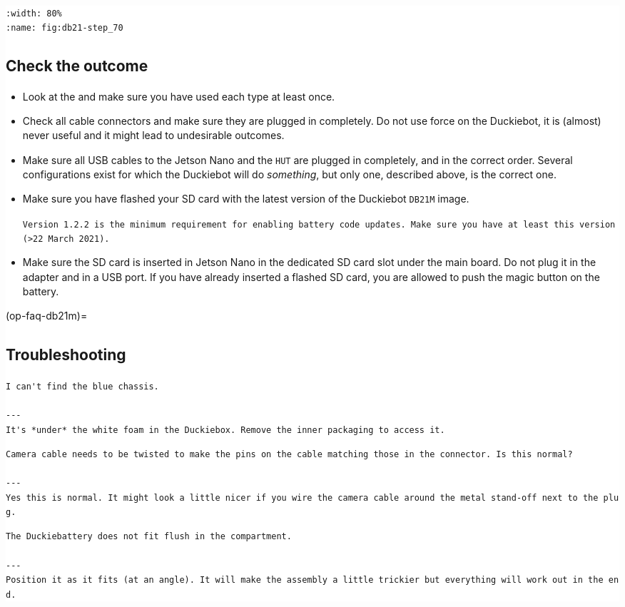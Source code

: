 ```{figure} ../../_images/assembly/db21m/db21-step_70.png
:width: 80%
:name: fig:db21-step_70
```

## Check the outcome



* Look at the [](fig:db21m-parts_indices) and make sure you have used each type at least once.

* Check all cable connectors and make sure they are plugged in completely. Do not use force on the Duckiebot, it is (almost) never useful and it might lead to undesirable outcomes.

* Make sure all USB cables to the Jetson Nano and the `HUT` are plugged in completely, and in the correct order. Several configurations exist for which the Duckiebot will do _something_, but only one, described above, is the correct one.

* Make sure you have flashed your SD card with the latest version of the Duckiebot `DB21M` image.

     ```{note}
     Version 1.2.2 is the minimum requirement for enabling battery code updates. Make sure you have at least this version (>22 March 2021).
     ```

* Make sure the SD card is inserted in Jetson Nano in the dedicated SD card slot under the main board. Do not plug it in the adapter and in a USB port. If you have already inserted a flashed SD card, you are allowed to push the magic button on the battery.


(op-faq-db21m)=
## Troubleshooting

```{trouble}
I can't find the blue chassis.

---
It's *under* the white foam in the Duckiebox. Remove the inner packaging to access it.
```

```{trouble}
Camera cable needs to be twisted to make the pins on the cable matching those in the connector. Is this normal?

---
Yes this is normal. It might look a little nicer if you wire the camera cable around the metal stand-off next to the plug.

```

```{trouble}
The Duckiebattery does not fit flush in the compartment.

---
Position it as it fits (at an angle). It will make the assembly a little trickier but everything will work out in the end.

```
